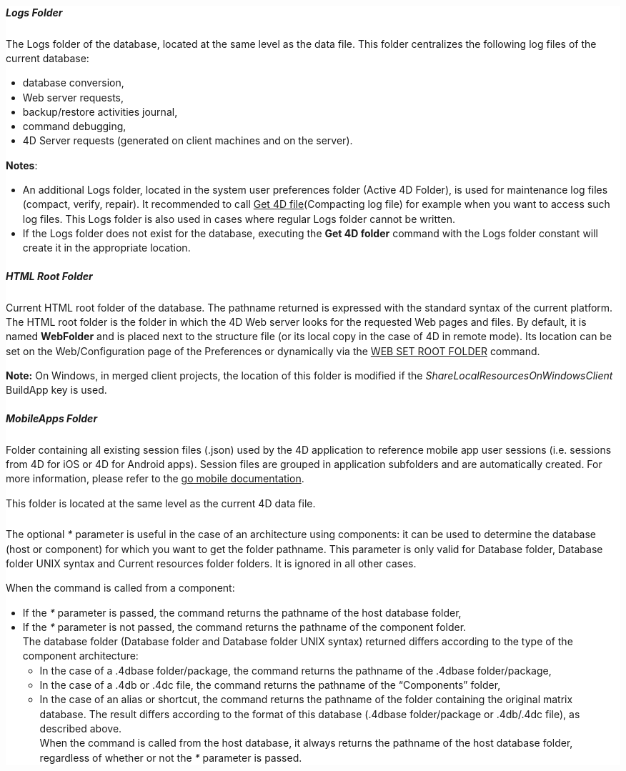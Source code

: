 ##### Logs Folder 

The Logs folder of the database, located at the same level as the data file. This folder centralizes the following log files of the current database:

* database conversion,
* Web server requests,
* backup/restore activities journal,
* command debugging,
* 4D Server requests (generated on client machines and on the server).

**Notes**: 

* An additional Logs folder, located in the system user preferences folder (Active 4D Folder), is used for maintenance log files (compact, verify, repair). It recommended to call [Get 4D file](get-4d-file.md)(Compacting log file) for example when you want to access such log files. This Logs folder is also used in cases where regular Logs folder cannot be written.
* If the Logs folder does not exist for the database, executing the **Get 4D folder** command with the Logs folder constant will create it in the appropriate location.

##### HTML Root Folder 

Current HTML root folder of the database. The pathname returned is expressed with the standard syntax of the current platform. The HTML root folder is the folder in which the 4D Web server looks for the requested Web pages and files. By default, it is named **WebFolder** and is placed next to the structure file (or its local copy in the case of 4D in remote mode). Its location can be set on the Web/Configuration page of the Preferences or dynamically via the [WEB SET ROOT FOLDER](web-set-root-folder.md) command.

**Note:** On Windows, in merged client projects, the location of this folder is modified if the *ShareLocalResourcesOnWindowsClient* BuildApp key is used. 

##### MobileApps Folder 

Folder containing all existing session files (.json) used by the 4D application to reference mobile app user sessions (i.e. sessions from 4D for iOS or 4D for Android apps). Session files are grouped in application subfolders and are automatically created. For more information, please refer to the [go mobile documentation](https://developer.4d.com/go-mobile/).

This folder is located at the same level as the current 4D data file.

##### 

The optional *\** parameter is useful in the case of an architecture using components: it can be used to determine the database (host or component) for which you want to get the folder pathname. This parameter is only valid for Database folder, Database folder UNIX syntax and Current resources folder folders. It is ignored in all other cases.

When the command is called from a component:

* If the *\** parameter is passed, the command returns the pathname of the host database folder,
* If the *\** parameter is not passed, the command returns the pathname of the component folder.  
The database folder (Database folder and Database folder UNIX syntax) returned differs according to the type of the component architecture:  
   * In the case of a .4dbase folder/package, the command returns the pathname of the .4dbase folder/package,  
   * In the case of a .4db or .4dc file, the command returns the pathname of the “Components” folder,  
   * In the case of an alias or shortcut, the command returns the pathname of the folder containing the original matrix database. The result differs according to the format of this database (.4dbase folder/package or .4db/.4dc file), as described above.  
 When the command is called from the host database, it always returns the pathname of the host database folder, regardless of whether or not the *\** parameter is passed.
